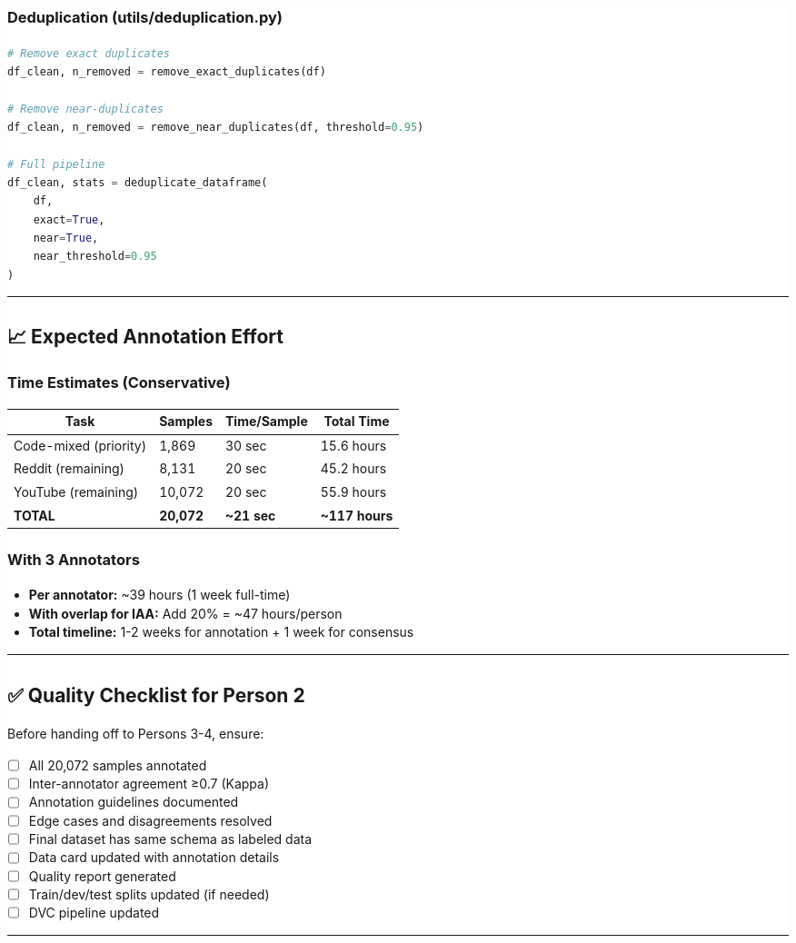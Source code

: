 ### Deduplication (utils/deduplication.py)

```python
# Remove exact duplicates
df_clean, n_removed = remove_exact_duplicates(df)

# Remove near-duplicates
df_clean, n_removed = remove_near_duplicates(df, threshold=0.95)

# Full pipeline
df_clean, stats = deduplicate_dataframe(
    df, 
    exact=True, 
    near=True,
    near_threshold=0.95
)
```

---

## 📈 Expected Annotation Effort

### Time Estimates (Conservative)

| Task | Samples | Time/Sample | Total Time |
|------|---------|-------------|------------|
| Code-mixed (priority) | 1,869 | 30 sec | 15.6 hours |
| Reddit (remaining) | 8,131 | 20 sec | 45.2 hours |
| YouTube (remaining) | 10,072 | 20 sec | 55.9 hours |
| **TOTAL** | **20,072** | **~21 sec** | **~117 hours** |

### With 3 Annotators

- **Per annotator:** ~39 hours (1 week full-time)
- **With overlap for IAA:** Add 20% = ~47 hours/person
- **Total timeline:** 1-2 weeks for annotation + 1 week for consensus

---

## ✅ Quality Checklist for Person 2

Before handing off to Persons 3-4, ensure:

- [ ] All 20,072 samples annotated
- [ ] Inter-annotator agreement ≥0.7 (Kappa)
- [ ] Annotation guidelines documented
- [ ] Edge cases and disagreements resolved
- [ ] Final dataset has same schema as labeled data
- [ ] Data card updated with annotation details
- [ ] Quality report generated
- [ ] Train/dev/test splits updated (if needed)
- [ ] DVC pipeline updated

---